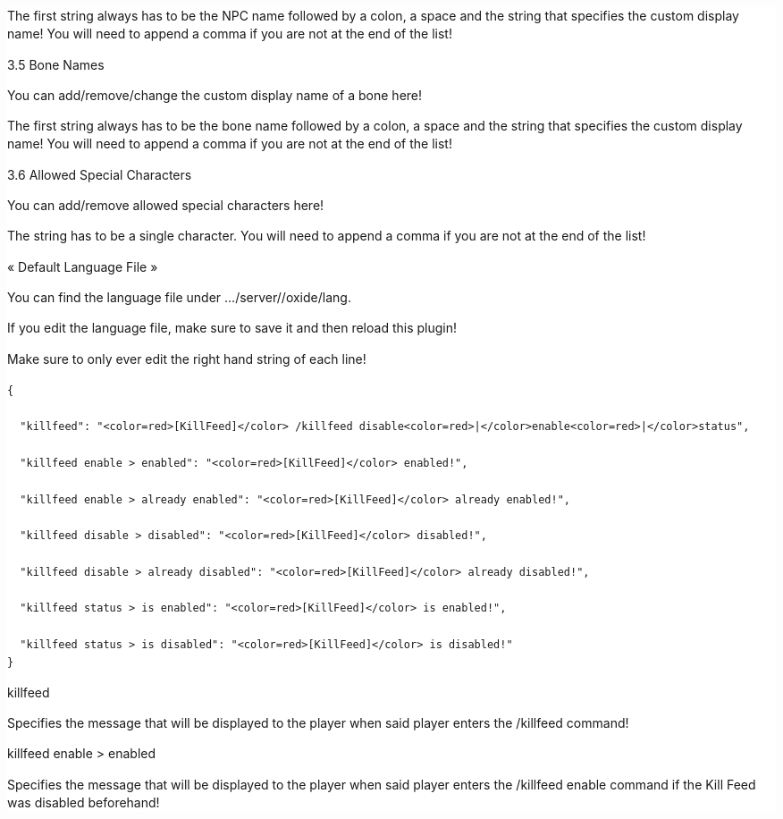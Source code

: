 
The first string always has to be the NPC name followed by a colon, a space and the string that specifies the custom display name! You will need to append a comma if you are not at the end of the list!

3.5 Bone Names

You can add/remove/change the custom display name of a bone here!


The first string always has to be the bone name followed by a colon, a space and the string that specifies the custom display name! You will need to append a comma if you are not at the end of the list!

3.6 Allowed Special Characters

You can add/remove allowed special characters here!


The string has to be a single character. You will need to append a comma if you are not at the end of the list!

« Default Language File »


You can find the language file under .../server/<identity>/oxide/lang.

If you edit the language file, make sure to save it and then reload this plugin!

Make sure to only ever edit the right hand string of each line!

````
{

  "killfeed": "<color=red>[KillFeed]</color> /killfeed disable<color=red>|</color>enable<color=red>|</color>status",

  "killfeed enable > enabled": "<color=red>[KillFeed]</color> enabled!",

  "killfeed enable > already enabled": "<color=red>[KillFeed]</color> already enabled!",

  "killfeed disable > disabled": "<color=red>[KillFeed]</color> disabled!",

  "killfeed disable > already disabled": "<color=red>[KillFeed]</color> already disabled!",

  "killfeed status > is enabled": "<color=red>[KillFeed]</color> is enabled!",

  "killfeed status > is disabled": "<color=red>[KillFeed]</color> is disabled!"
}
````

killfeed

Specifies the message that will be displayed to the player when said player enters the /killfeed command!

killfeed enable > enabled

Specifies the message that will be displayed to the player when said player enters the /killfeed enable command if the Kill Feed was disabled beforehand!
